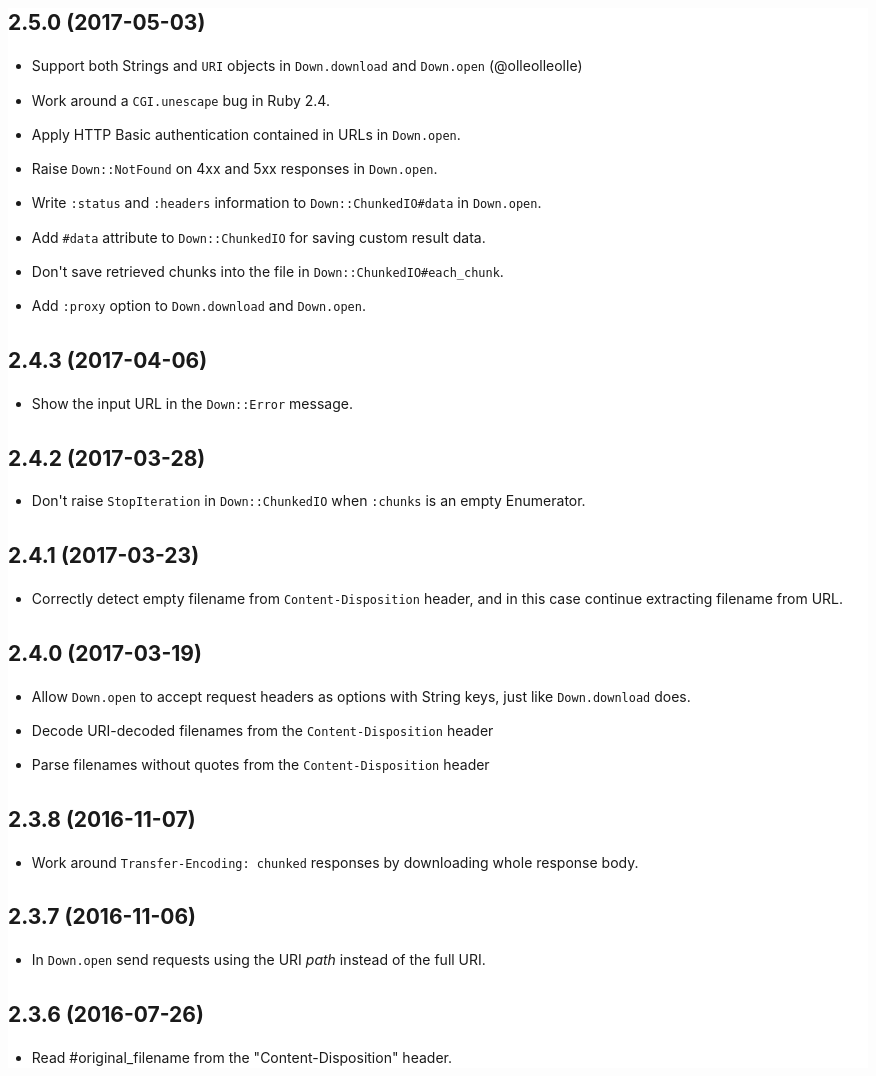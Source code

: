## 2.5.0 (2017-05-03)

* Support both Strings and `URI` objects in `Down.download` and `Down.open` (@olleolleolle)

* Work around a `CGI.unescape` bug in Ruby 2.4.

* Apply HTTP Basic authentication contained in URLs in `Down.open`.

* Raise `Down::NotFound` on 4xx and 5xx responses in `Down.open`.

* Write `:status` and `:headers` information to `Down::ChunkedIO#data` in `Down.open`.

* Add `#data` attribute to `Down::ChunkedIO` for saving custom result data.

* Don't save retrieved chunks into the file in `Down::ChunkedIO#each_chunk`.

* Add `:proxy` option to `Down.download` and `Down.open`.

## 2.4.3 (2017-04-06)

* Show the input URL in the `Down::Error` message.

## 2.4.2 (2017-03-28)

* Don't raise `StopIteration` in `Down::ChunkedIO` when `:chunks` is an empty
  Enumerator.

## 2.4.1 (2017-03-23)

* Correctly detect empty filename from `Content-Disposition` header, and
  in this case continue extracting filename from URL.

## 2.4.0 (2017-03-19)

* Allow `Down.open` to accept request headers as options with String keys,
  just like `Down.download` does.

* Decode URI-decoded filenames from the `Content-Disposition` header

* Parse filenames without quotes from the `Content-Disposition` header

## 2.3.8 (2016-11-07)

* Work around `Transfer-Encoding: chunked` responses by downloading whole
  response body.

## 2.3.7 (2016-11-06)

* In `Down.open` send requests using the URI *path* instead of the full URI.

## 2.3.6 (2016-07-26)

* Read #original_filename from the "Content-Disposition" header.
